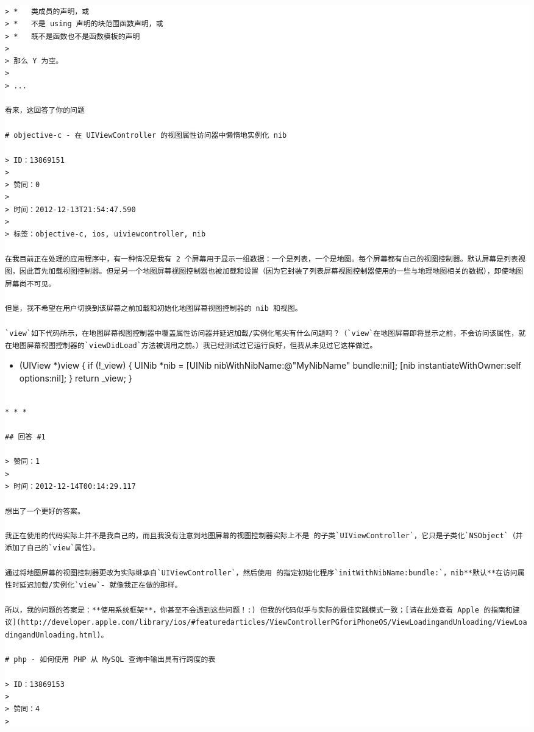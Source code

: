 ```
> *   类成员的声明，或
> *   不是 using 声明的块范围函数声明，或
> *   既不是函数也不是函数模板的声明
> 
> 那么 Y 为空。
> 
> ...

看来，这回答了你的问题

# objective-c - 在 UIViewController 的视图属性访问器中懒惰地实例化 nib

> ID：13869151
> 
> 赞同：0
> 
> 时间：2012-12-13T21:54:47.590
> 
> 标签：objective-c, ios, uiviewcontroller, nib

在我目前正在处理的应用程序中，有一种情况是我有 2 个屏幕用于显示一组数据：一个是列表，一个是地图。每个屏幕都有自己的视图控制器。默认屏幕是列表视图，因此首先加载视图控制器。但是另一个地图屏幕视图控制器也被加载和设置（因为它封装了列表屏幕视图控制器使用的一些与地理地图相关的数据），即使地图屏幕尚不可见。

但是，我不希望在用户切换到该屏幕之前加载和初始化地图屏幕视图控制器的 nib 和视图。

`view`如下代码所示，在地图屏幕视图控制器中覆盖属性访问器并延迟加载/实例化笔尖有什么问题吗？（`view`在地图屏幕即将显示之前，不会访问该属性，就在地图屏幕视图控制器的`viewDidLoad`方法被调用之前。）我已经测试过它运行良好，但我从未见过它这样做过。

```
- (UIView *)view {
    if (!_view) {
        UINib *nib = [UINib nibWithNibName:@"MyNibName" bundle:nil];
        [nib instantiateWithOwner:self options:nil];
    }
    return _view;
} 
```

* * *

## 回答 #1

> 赞同：1
> 
> 时间：2012-12-14T00:14:29.117

想出了一个更好的答案。

我正在使用的代码实际上并不是我自己的，而且我没有注意到地图屏幕的视图控制器实际上不是 的子类`UIViewController`，它只是子类化`NSObject`（并添加了自己的`view`属性）。

通过将地图屏幕的视图控制器更改为实际继承自`UIViewController`，然后使用 的指定初始化程序`initWithNibName:bundle:`，nib**默认**在访问属性时延迟加载/实例化`view`- 就像我正在做的那样。

所以，我的问题的答案是：**使用系统框架**，你甚至不会遇到这些问题！:) 但我的代码似乎与实际的最佳实践模式一致；[请在此处查看 Apple 的指南和建议](http://developer.apple.com/library/ios/#featuredarticles/ViewControllerPGforiPhoneOS/ViewLoadingandUnloading/ViewLoadingandUnloading.html)。

# php - 如何使用 PHP 从 MySQL 查询中输出具有行跨度的表

> ID：13869153
> 
> 赞同：4
> 
```
